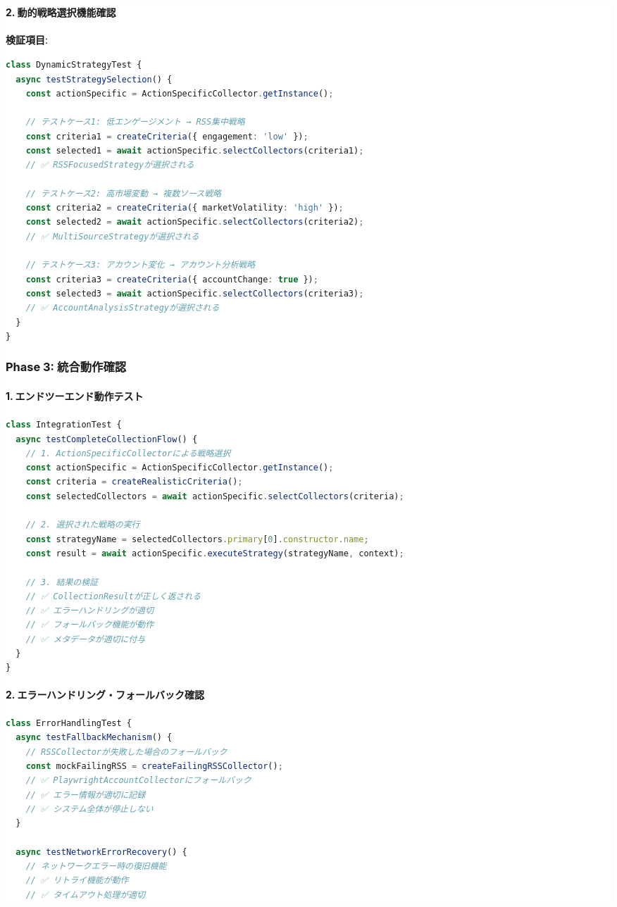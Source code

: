 #### 2. 動的戦略選択機能確認
**検証項目**:
```typescript
class DynamicStrategyTest {
  async testStrategySelection() {
    const actionSpecific = ActionSpecificCollector.getInstance();
    
    // テストケース1: 低エンゲージメント → RSS集中戦略
    const criteria1 = createCriteria({ engagement: 'low' });
    const selected1 = await actionSpecific.selectCollectors(criteria1);
    // ✅ RSSFocusedStrategyが選択される
    
    // テストケース2: 高市場変動 → 複数ソース戦略  
    const criteria2 = createCriteria({ marketVolatility: 'high' });
    const selected2 = await actionSpecific.selectCollectors(criteria2);
    // ✅ MultiSourceStrategyが選択される
    
    // テストケース3: アカウント変化 → アカウント分析戦略
    const criteria3 = createCriteria({ accountChange: true });
    const selected3 = await actionSpecific.selectCollectors(criteria3);
    // ✅ AccountAnalysisStrategyが選択される
  }
}
```

### Phase 3: 統合動作確認

#### 1. エンドツーエンド動作テスト
```typescript
class IntegrationTest {
  async testCompleteCollectionFlow() {
    // 1. ActionSpecificCollectorによる戦略選択
    const actionSpecific = ActionSpecificCollector.getInstance();
    const criteria = createRealisticCriteria();
    const selectedCollectors = await actionSpecific.selectCollectors(criteria);
    
    // 2. 選択された戦略の実行
    const strategyName = selectedCollectors.primary[0].constructor.name;
    const result = await actionSpecific.executeStrategy(strategyName, context);
    
    // 3. 結果の検証
    // ✅ CollectionResultが正しく返される
    // ✅ エラーハンドリングが適切
    // ✅ フォールバック機能が動作
    // ✅ メタデータが適切に付与
  }
}
```

#### 2. エラーハンドリング・フォールバック確認
```typescript
class ErrorHandlingTest {
  async testFallbackMechanism() {
    // RSSCollectorが失敗した場合のフォールバック
    const mockFailingRSS = createFailingRSSCollector();
    // ✅ PlaywrightAccountCollectorにフォールバック
    // ✅ エラー情報が適切に記録
    // ✅ システム全体が停止しない
  }
  
  async testNetworkErrorRecovery() {
    // ネットワークエラー時の復旧機能
    // ✅ リトライ機能が動作
    // ✅ タイムアウト処理が適切
```